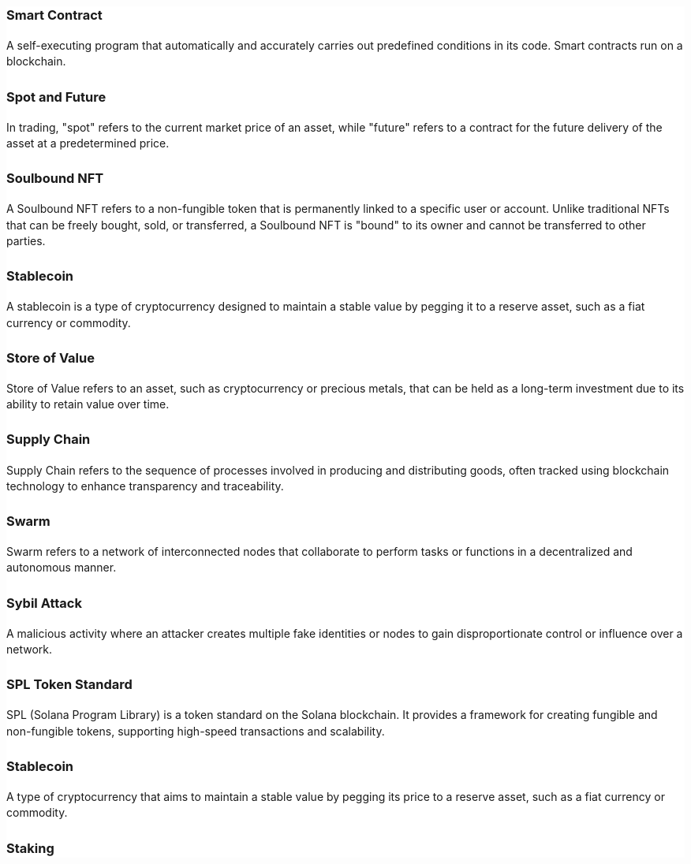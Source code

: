 ### Smart Contract

A self-executing program that automatically and accurately carries out predefined conditions in its code. Smart contracts run on a blockchain.

### Spot and Future

In trading, "spot" refers to the current market price of an asset, while "future" refers to a contract for the future delivery of the asset at a predetermined price.

### Soulbound NFT

A Soulbound NFT refers to a non-fungible token that is permanently linked to a specific user or account. Unlike traditional NFTs that can be freely bought, sold, or transferred, a Soulbound NFT is "bound" to its owner and cannot be transferred to other parties.

### Stablecoin

A stablecoin is a type of cryptocurrency designed to maintain a stable value by pegging it to a reserve asset, such as a fiat currency or commodity.

### Store of Value

Store of Value refers to an asset, such as cryptocurrency or precious metals, that can be held as a long-term investment due to its ability to retain value over time.

### Supply Chain

Supply Chain refers to the sequence of processes involved in producing and distributing goods, often tracked using blockchain technology to enhance transparency and traceability.

### Swarm

Swarm refers to a network of interconnected nodes that collaborate to perform tasks or functions in a decentralized and autonomous manner.

### Sybil Attack

A malicious activity where an attacker creates multiple fake identities or nodes to gain disproportionate control or influence over a network.

### SPL Token Standard

SPL (Solana Program Library) is a token standard on the Solana blockchain. It provides a framework for creating fungible and non-fungible tokens, supporting high-speed transactions and scalability.

### Stablecoin

A type of cryptocurrency that aims to maintain a stable value by pegging its price to a reserve asset, such as a fiat currency or commodity.

### Staking
